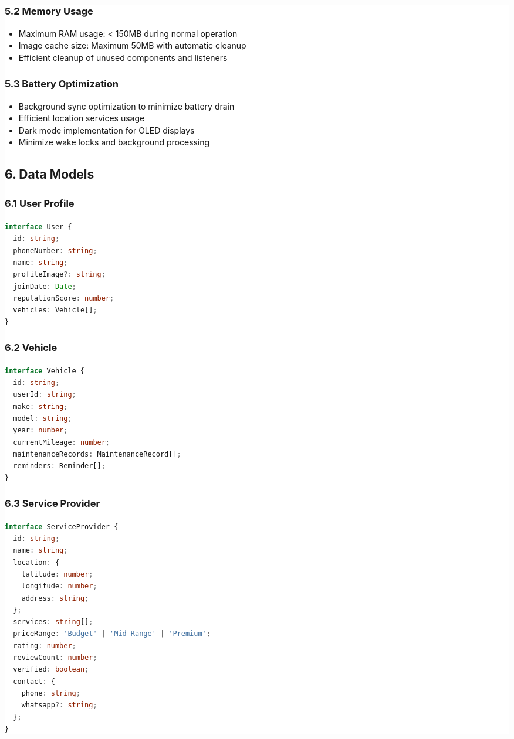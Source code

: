 ### 5.2 Memory Usage
- Maximum RAM usage: < 150MB during normal operation
- Image cache size: Maximum 50MB with automatic cleanup
- Efficient cleanup of unused components and listeners

### 5.3 Battery Optimization
- Background sync optimization to minimize battery drain
- Efficient location services usage
- Dark mode implementation for OLED displays
- Minimize wake locks and background processing

## 6. Data Models

### 6.1 User Profile
```typescript
interface User {
  id: string;
  phoneNumber: string;
  name: string;
  profileImage?: string;
  joinDate: Date;
  reputationScore: number;
  vehicles: Vehicle[];
}
```

### 6.2 Vehicle
```typescript
interface Vehicle {
  id: string;
  userId: string;
  make: string;
  model: string;
  year: number;
  currentMileage: number;
  maintenanceRecords: MaintenanceRecord[];
  reminders: Reminder[];
}
```

### 6.3 Service Provider
```typescript
interface ServiceProvider {
  id: string;
  name: string;
  location: {
    latitude: number;
    longitude: number;
    address: string;
  };
  services: string[];
  priceRange: 'Budget' | 'Mid-Range' | 'Premium';
  rating: number;
  reviewCount: number;
  verified: boolean;
  contact: {
    phone: string;
    whatsapp?: string;
  };
}
```
